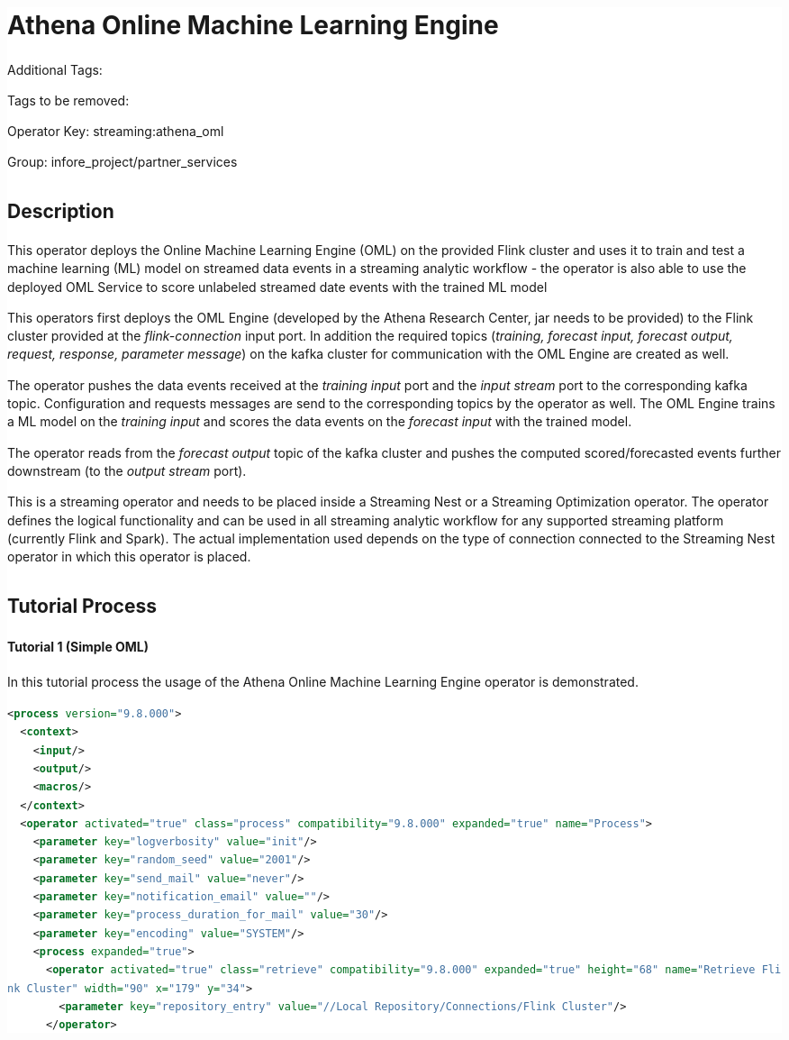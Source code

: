 
# Athena Online Machine Learning Engine

Additional Tags: 

Tags to be removed:

Operator Key: streaming:athena_oml

Group: infore_project/partner_services

## Description

This operator deploys the Online Machine Learning Engine (OML) on the provided Flink cluster and uses it to train and test a machine learning (ML) model on streamed data events in a streaming analytic workflow - the operator is also able to use the deployed OML Service to score unlabeled streamed date events with the trained ML model

This operators first deploys the OML Engine (developed by the Athena Research Center, jar needs to be provided) to the Flink cluster provided at the *flink-connection* input port.
In addition the required topics (*training, forecast input, forecast output, request, response, parameter message*) on the kafka cluster for communication with the OML Engine are created as well.

The operator pushes the data events received at the *training input* port and the *input stream* port to the corresponding kafka topic.
Configuration and requests messages are send to the corresponding topics by the operator as well.
The OML Engine trains a ML model on the *training input* and scores the data events on the *forecast input* with the trained model.

The operator reads from the *forecast output* topic of the kafka cluster and pushes the computed scored/forecasted events further downstream (to the *output stream* port).

This is a streaming operator and needs to be placed inside a Streaming Nest or a Streaming Optimization operator.
The operator defines the logical functionality and can be used in all streaming analytic workflow for any supported streaming platform (currently Flink and Spark).
The actual implementation used depends on the type of connection connected to the Streaming Nest operator in which this operator is placed.

## Tutorial Process

#### Tutorial 1 (Simple OML)

In this tutorial process the usage of the Athena Online Machine Learning Engine operator is demonstrated.

```xml
<process version="9.8.000">
  <context>
    <input/>
    <output/>
    <macros/>
  </context>
  <operator activated="true" class="process" compatibility="9.8.000" expanded="true" name="Process">
    <parameter key="logverbosity" value="init"/>
    <parameter key="random_seed" value="2001"/>
    <parameter key="send_mail" value="never"/>
    <parameter key="notification_email" value=""/>
    <parameter key="process_duration_for_mail" value="30"/>
    <parameter key="encoding" value="SYSTEM"/>
    <process expanded="true">
      <operator activated="true" class="retrieve" compatibility="9.8.000" expanded="true" height="68" name="Retrieve Flink Cluster" width="90" x="179" y="34">
        <parameter key="repository_entry" value="//Local Repository/Connections/Flink Cluster"/>
      </operator>
```